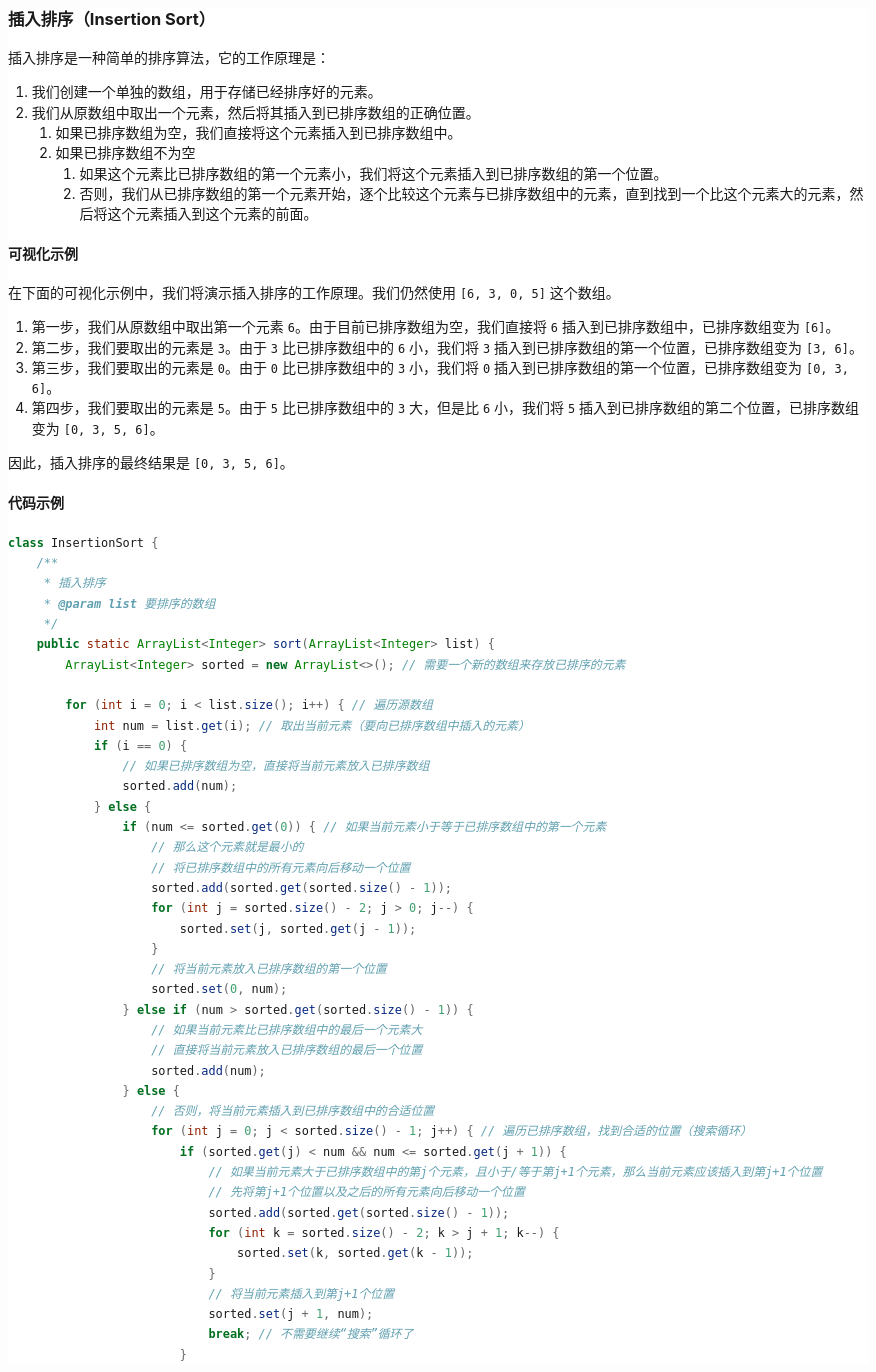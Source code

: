 ### 插入排序（Insertion Sort）

插入排序是一种简单的排序算法，它的工作原理是：

1. 我们创建一个单独的数组，用于存储已经排序好的元素。
2. 我们从原数组中取出一个元素，然后将其插入到已排序数组的正确位置。
   1. 如果已排序数组为空，我们直接将这个元素插入到已排序数组中。
   2. 如果已排序数组不为空
      1. 如果这个元素比已排序数组的第一个元素小，我们将这个元素插入到已排序数组的第一个位置。
      2. 否则，我们从已排序数组的第一个元素开始，逐个比较这个元素与已排序数组中的元素，直到找到一个比这个元素大的元素，然后将这个元素插入到这个元素的前面。

#### 可视化示例

在下面的可视化示例中，我们将演示插入排序的工作原理。我们仍然使用 `[6, 3, 0, 5]` 这个数组。

1. 第一步，我们从原数组中取出第一个元素 `6`。由于目前已排序数组为空，我们直接将 `6` 插入到已排序数组中，已排序数组变为 `[6]`。
2. 第二步，我们要取出的元素是 `3`。由于 `3` 比已排序数组中的 `6` 小，我们将 `3` 插入到已排序数组的第一个位置，已排序数组变为 `[3, 6]`。
3. 第三步，我们要取出的元素是 `0`。由于 `0` 比已排序数组中的 `3` 小，我们将 `0` 插入到已排序数组的第一个位置，已排序数组变为 `[0, 3, 6]`。
4. 第四步，我们要取出的元素是 `5`。由于 `5` 比已排序数组中的 `3` 大，但是比 `6` 小，我们将 `5` 插入到已排序数组的第二个位置，已排序数组变为 `[0, 3, 5, 6]`。

因此，插入排序的最终结果是 `[0, 3, 5, 6]`。

#### 代码示例

``` java
class InsertionSort {
    /**
     * 插入排序
     * @param list 要排序的数组
     */
    public static ArrayList<Integer> sort(ArrayList<Integer> list) {
        ArrayList<Integer> sorted = new ArrayList<>(); // 需要一个新的数组来存放已排序的元素
        
        for (int i = 0; i < list.size(); i++) { // 遍历源数组
            int num = list.get(i); // 取出当前元素（要向已排序数组中插入的元素）
            if (i == 0) {
                // 如果已排序数组为空，直接将当前元素放入已排序数组
                sorted.add(num);
            } else {
                if (num <= sorted.get(0)) { // 如果当前元素小于等于已排序数组中的第一个元素
                    // 那么这个元素就是最小的
                    // 将已排序数组中的所有元素向后移动一个位置
                    sorted.add(sorted.get(sorted.size() - 1));
                    for (int j = sorted.size() - 2; j > 0; j--) {
                        sorted.set(j, sorted.get(j - 1));
                    }
                    // 将当前元素放入已排序数组的第一个位置
                    sorted.set(0, num);
                } else if (num > sorted.get(sorted.size() - 1)) {
                    // 如果当前元素比已排序数组中的最后一个元素大
                    // 直接将当前元素放入已排序数组的最后一个位置
                    sorted.add(num);
                } else {
                    // 否则，将当前元素插入到已排序数组中的合适位置
                    for (int j = 0; j < sorted.size() - 1; j++) { // 遍历已排序数组，找到合适的位置（搜索循环）
                        if (sorted.get(j) < num && num <= sorted.get(j + 1)) {
                            // 如果当前元素大于已排序数组中的第j个元素，且小于/等于第j+1个元素，那么当前元素应该插入到第j+1个位置
                            // 先将第j+1个位置以及之后的所有元素向后移动一个位置
                            sorted.add(sorted.get(sorted.size() - 1));
                            for (int k = sorted.size() - 2; k > j + 1; k--) {
                                sorted.set(k, sorted.get(k - 1));
                            }
                            // 将当前元素插入到第j+1个位置
                            sorted.set(j + 1, num);
                            break; // 不需要继续“搜索”循环了
                        }
```